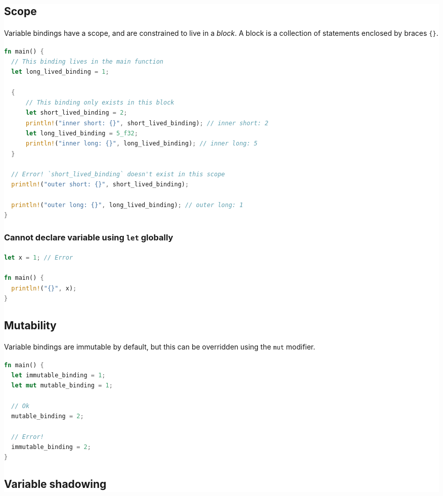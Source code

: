 ## Scope

Variable bindings have a scope, and are constrained to live in a _block_. A block is a collection of statements enclosed by braces `{}`.

```rs
fn main() {
  // This binding lives in the main function
  let long_lived_binding = 1;

  {
      // This binding only exists in this block
      let short_lived_binding = 2;
      println!("inner short: {}", short_lived_binding); // inner short: 2
      let long_lived_binding = 5_f32;
      println!("inner long: {}", long_lived_binding); // inner long: 5
  }

  // Error! `short_lived_binding` doesn't exist in this scope
  println!("outer short: {}", short_lived_binding);

  println!("outer long: {}", long_lived_binding); // outer long: 1
}
```

### Cannot declare variable using `let` globally

```rs
let x = 1; // Error

fn main() {
  println!("{}", x);
}
```

## Mutability

Variable bindings are immutable by default, but this can be overridden using the `mut` modifier.

```rs
fn main() {
  let immutable_binding = 1;
  let mut mutable_binding = 1;

  // Ok
  mutable_binding = 2;

  // Error!
  immutable_binding = 2;
}
```

## Variable shadowing
